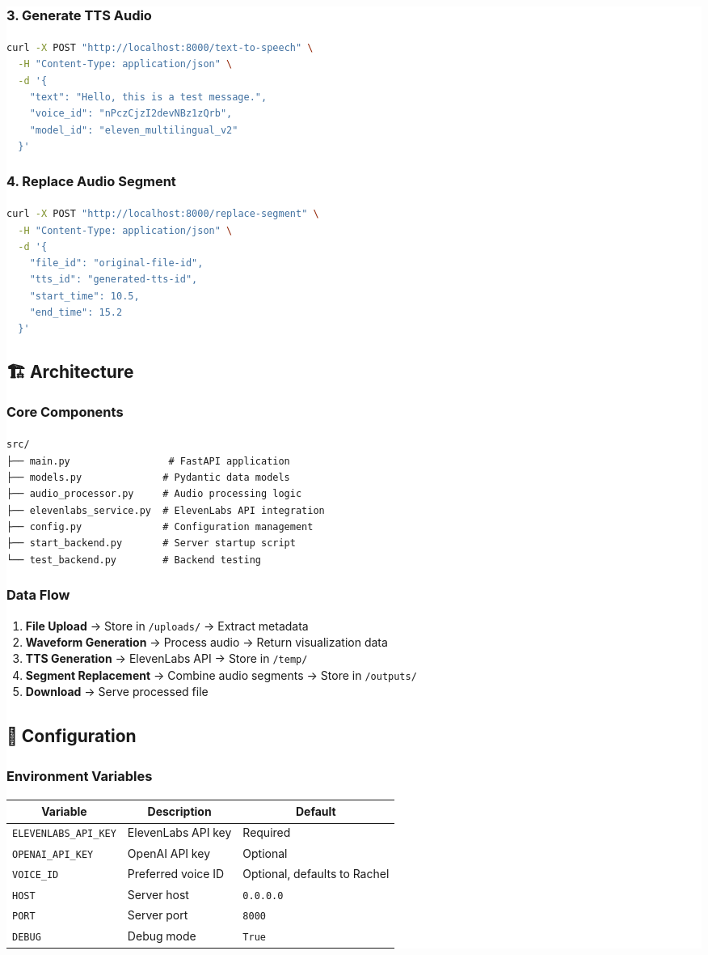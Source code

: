 ### 3. Generate TTS Audio
```bash
curl -X POST "http://localhost:8000/text-to-speech" \
  -H "Content-Type: application/json" \
  -d '{
    "text": "Hello, this is a test message.",
    "voice_id": "nPczCjzI2devNBz1zQrb",
    "model_id": "eleven_multilingual_v2"
  }'
```

### 4. Replace Audio Segment
```bash
curl -X POST "http://localhost:8000/replace-segment" \
  -H "Content-Type: application/json" \
  -d '{
    "file_id": "original-file-id",
    "tts_id": "generated-tts-id",
    "start_time": 10.5,
    "end_time": 15.2
  }'
```

## 🏗️ Architecture

### Core Components

```
src/
├── main.py                 # FastAPI application
├── models.py              # Pydantic data models
├── audio_processor.py     # Audio processing logic
├── elevenlabs_service.py  # ElevenLabs API integration
├── config.py              # Configuration management
├── start_backend.py       # Server startup script
└── test_backend.py        # Backend testing
```

### Data Flow

1. **File Upload** → Store in `/uploads/` → Extract metadata
2. **Waveform Generation** → Process audio → Return visualization data
3. **TTS Generation** → ElevenLabs API → Store in `/temp/`
4. **Segment Replacement** → Combine audio segments → Store in `/outputs/`
5. **Download** → Serve processed file

## 🔧 Configuration

### Environment Variables

| Variable | Description | Default |
|----------|-------------|---------|
| `ELEVENLABS_API_KEY` | ElevenLabs API key | Required |
| `OPENAI_API_KEY` | OpenAI API key | Optional |
| `VOICE_ID` | Preferred voice ID | Optional, defaults to Rachel |
| `HOST` | Server host | `0.0.0.0` |
| `PORT` | Server port | `8000` |
| `DEBUG` | Debug mode | `True` |